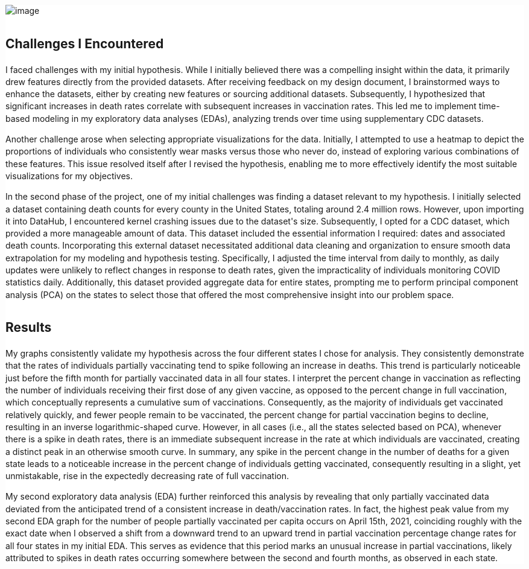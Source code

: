 ![image](https://github.com/user-attachments/assets/bd2e6a19-3d5f-4157-a692-2518c3221dbd)

## Challenges I Encountered

I faced challenges with my initial hypothesis. While I initially believed there was a compelling insight within the data, it primarily drew features directly from the provided datasets. After receiving feedback on my design document, I brainstormed ways to enhance the datasets, either by creating new features or sourcing additional datasets. Subsequently, I hypothesized that significant increases in death rates correlate with subsequent increases in vaccination rates. This led me to implement time-based modeling in my exploratory data analyses (EDAs), analyzing trends over time using supplementary CDC datasets.

Another challenge arose when selecting appropriate visualizations for the data. Initially, I attempted to use a heatmap to depict the proportions of individuals who consistently wear masks versus those who never do, instead of exploring various combinations of these features. This issue resolved itself after I revised the hypothesis, enabling me to more effectively identify the most suitable visualizations for my objectives.

In the second phase of the project, one of my initial challenges was finding a dataset relevant to my hypothesis. I initially selected a dataset containing death counts for every county in the United States, totaling around 2.4 million rows. However, upon importing it into DataHub, I encountered kernel crashing issues due to the dataset's size. Subsequently, I opted for a CDC dataset, which provided a more manageable amount of data. This dataset included the essential information I required: dates and associated death counts. Incorporating this external dataset necessitated additional data cleaning and organization to ensure smooth data extrapolation for my modeling and hypothesis testing. Specifically, I adjusted the time interval from daily to monthly, as daily updates were unlikely to reflect changes in response to death rates, given the impracticality of individuals monitoring COVID statistics daily. Additionally, this dataset provided aggregate data for entire states, prompting me to perform principal component analysis (PCA) on the states to select those that offered the most comprehensive insight into our problem space.

## Results

My graphs consistently validate my hypothesis across the four different states I chose for analysis. They consistently demonstrate that the rates of individuals partially vaccinating tend to spike following an increase in deaths. This trend is particularly noticeable just before the fifth month for partially vaccinated data in all four states. I interpret the percent change in vaccination as reflecting the number of individuals receiving their first dose of any given vaccine, as opposed to the percent change in full vaccination, which conceptually represents a cumulative sum of vaccinations. Consequently, as the majority of individuals get vaccinated relatively quickly, and fewer people remain to be vaccinated, the percent change for partial vaccination begins to decline, resulting in an inverse logarithmic-shaped curve. However, in all cases (i.e., all the states selected based on PCA), whenever there is a spike in death rates, there is an immediate subsequent increase in the rate at which individuals are vaccinated, creating a distinct peak in an otherwise smooth curve. In summary, any spike in the percent change in the number of deaths for a given state leads to a noticeable increase in the percent change of individuals getting vaccinated, consequently resulting in a slight, yet unmistakable, rise in the expectedly decreasing rate of full vaccination.

My second exploratory data analysis (EDA) further reinforced this analysis by revealing that only partially vaccinated data deviated from the anticipated trend of a consistent increase in death/vaccination rates. In fact, the highest peak value from my second EDA graph for the number of people partially vaccinated per capita occurs on April 15th, 2021, coinciding roughly with the exact date when I observed a shift from a downward trend to an upward trend in partial vaccination percentage change rates for all four states in my initial EDA. This serves as evidence that this period marks an unusual increase in partial vaccinations, likely attributed to spikes in death rates occurring somewhere between the second and fourth months, as observed in each state.
